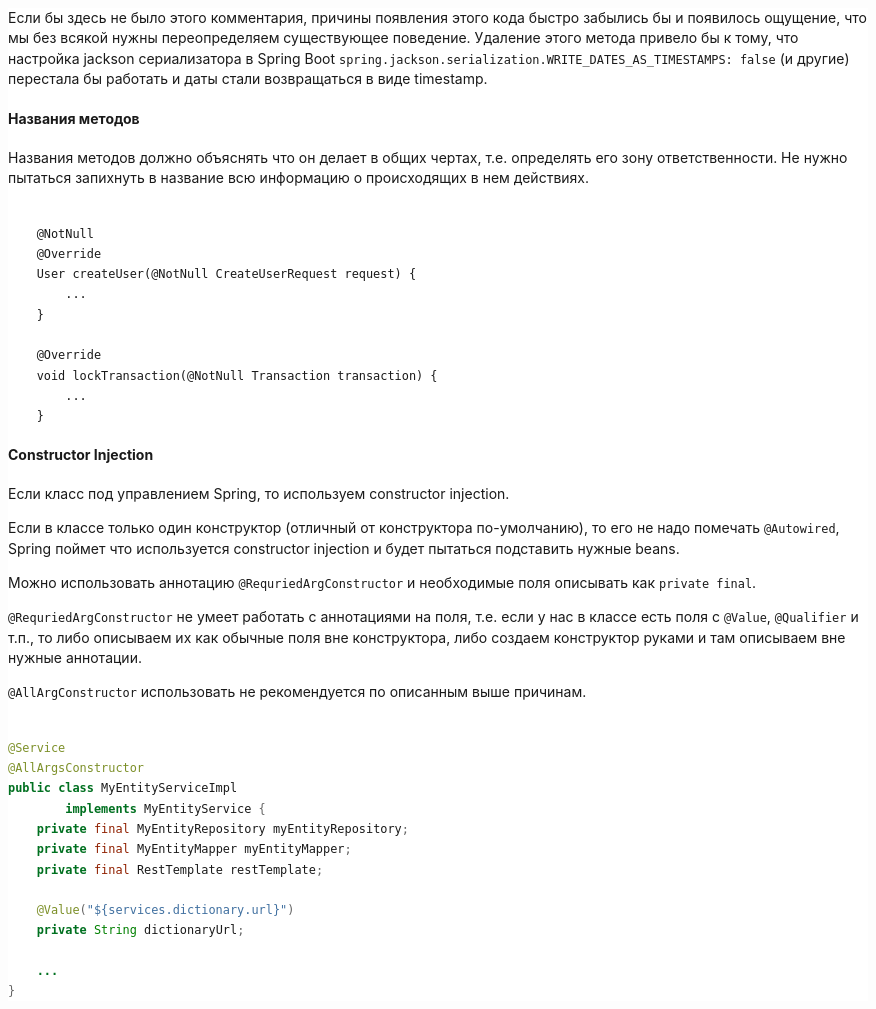 Если бы здесь не было этого комментария, причины появления этого кода быстро забылись бы и появилось ощущение, что мы
без всякой нужны переопределяем существующее поведение. Удаление этого метода привело бы к тому, что настройка jackson
сериализатора в Spring Boot `spring.jackson.serialization.WRITE_DATES_AS_TIMESTAMPS: false` (и другие) перестала бы
работать и даты стали возвращаться в виде timestamp.

#### Названия методов

Названия методов должно объяснять что он делает в общих чертах, т.е. определять его зону ответственности. Не нужно
пытаться запихнуть в название всю информацию о происходящих в нем действиях.

```jshelllanguage

    @NotNull
    @Override
    User createUser(@NotNull CreateUserRequest request) {
        ...
    }

    @Override
    void lockTransaction(@NotNull Transaction transaction) {
        ...
    }

```

#### Constructor Injection

Если класс под управлением Spring, то используем constructor injection.

Если в классе только один конструктор (отличный от конструктора по-умолчанию), то его не надо помечать `@Autowired`,
Spring поймет что используется constructor injection и будет пытаться подставить нужные beans.

Можно использовать аннотацию `@RequriedArgConstructor` и необходимые поля описывать как `private final`.

`@RequriedArgConstructor` не умеет работать с аннотациями на поля, т.е. если у нас в классе есть поля с `@Value`,
`@Qualifier` и т.п., то либо описываем их как обычные поля вне конструктора, либо создаем конструктор руками и там
описываем вне нужные аннотации.

`@AllArgConstructor` использовать не рекомендуется по описанным выше причинам.

```java

@Service
@AllArgsConstructor
public class MyEntityServiceImpl
        implements MyEntityService {
    private final MyEntityRepository myEntityRepository;
    private final MyEntityMapper myEntityMapper;
    private final RestTemplate restTemplate;

    @Value("${services.dictionary.url}")
    private String dictionaryUrl;
    
    ...
}
```
